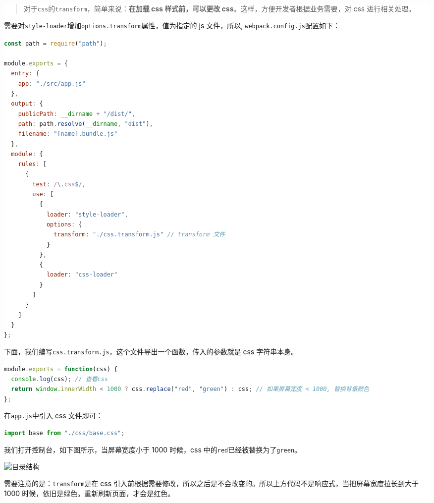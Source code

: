 > 对于`css`的`transform`，简单来说：**在加载 css 样式前，可以更改 css**。这样，方便开发者根据业务需要，对 css 进行相关处理。

需要对`style-loader`增加`options.transform`属性，值为指定的 js 文件，所以, `webpack.config.js`配置如下：

```javascript
const path = require("path");

module.exports = {
  entry: {
    app: "./src/app.js"
  },
  output: {
    publicPath: __dirname + "/dist/",
    path: path.resolve(__dirname, "dist"),
    filename: "[name].bundle.js"
  },
  module: {
    rules: [
      {
        test: /\.css$/,
        use: [
          {
            loader: "style-loader",
            options: {
              transform: "./css.transform.js" // transform 文件
            }
          },
          {
            loader: "css-loader"
          }
        ]
      }
    ]
  }
};
```

下面，我们编写`css.transform.js`，这个文件导出一个函数，传入的参数就是 css 字符串本身。

```javascript
module.exports = function(css) {
  console.log(css); // 查看css
  return window.innerWidth < 1000 ? css.replace("red", "green") : css; // 如果屏幕宽度 < 1000, 替换背景颜色
};
```

在`app.js`中引入 css 文件即可：

```javascript
import base from "./css/base.css";
```

我们打开控制台，如下图所示，当屏幕宽度小于 1000 时候，css 中的`red`已经被替换为了`green`。

![目录结构](/images/webpack/webpack4系列教程/8.png)

需要注意的是：`transform`是在 css 引入前根据需要修改，所以之后是不会改变的。所以上方代码不是响应式，当把屏幕宽度拉长到大于 1000 时候，依旧是绿色。重新刷新页面，才会是红色。
